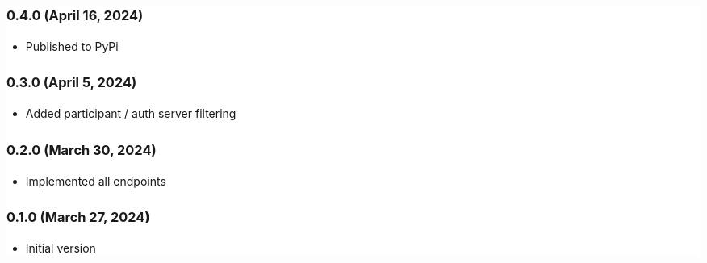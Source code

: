 ### 0.4.0 (April 16, 2024)
- Published to PyPi

### 0.3.0 (April 5, 2024)
- Added participant / auth server filtering

### 0.2.0 (March 30, 2024)
- Implemented all endpoints

### 0.1.0 (March 27, 2024)
- Initial version
